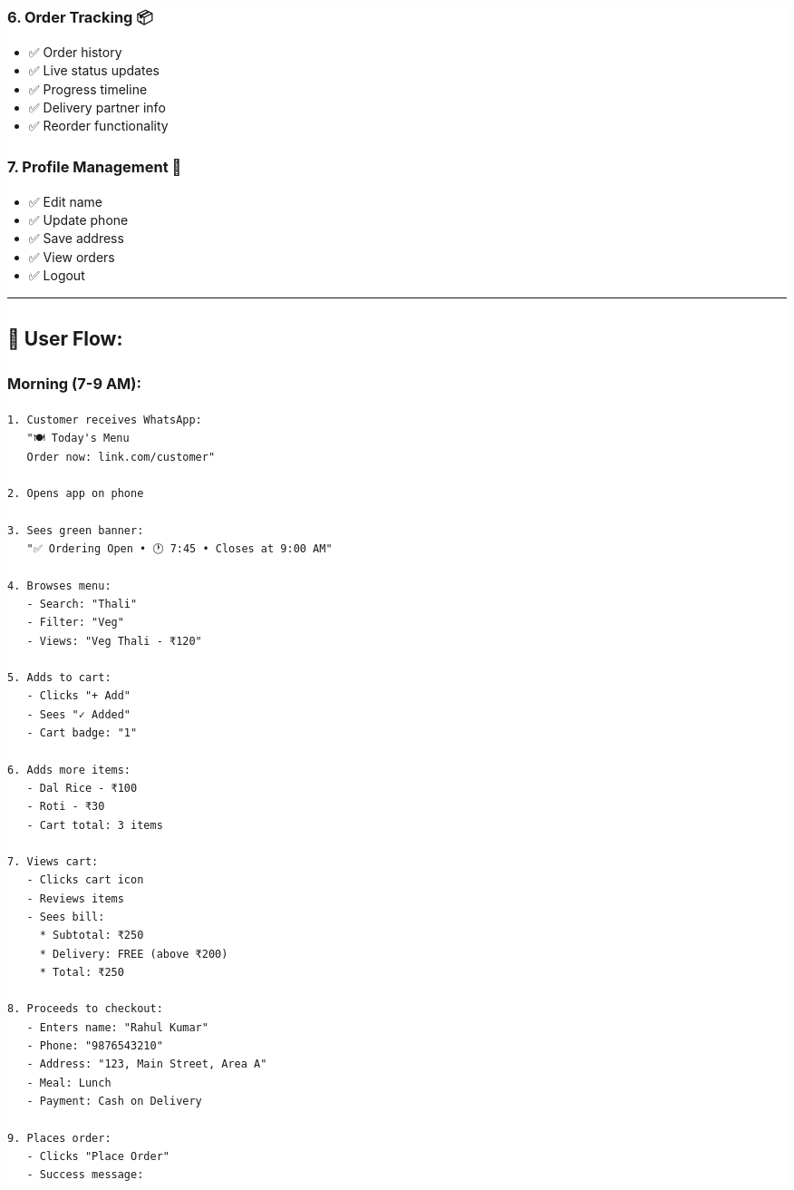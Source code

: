 ### **6. Order Tracking** 📦
- ✅ Order history
- ✅ Live status updates
- ✅ Progress timeline
- ✅ Delivery partner info
- ✅ Reorder functionality

### **7. Profile Management** 👤
- ✅ Edit name
- ✅ Update phone
- ✅ Save address
- ✅ View orders
- ✅ Logout

---

## 🚀 **User Flow:**

### **Morning (7-9 AM):**

```
1. Customer receives WhatsApp:
   "🍽️ Today's Menu
   Order now: link.com/customer"

2. Opens app on phone

3. Sees green banner:
   "✅ Ordering Open • 🕐 7:45 • Closes at 9:00 AM"

4. Browses menu:
   - Search: "Thali"
   - Filter: "Veg"
   - Views: "Veg Thali - ₹120"

5. Adds to cart:
   - Clicks "+ Add"
   - Sees "✓ Added"
   - Cart badge: "1"

6. Adds more items:
   - Dal Rice - ₹100
   - Roti - ₹30
   - Cart total: 3 items

7. Views cart:
   - Clicks cart icon
   - Reviews items
   - Sees bill:
     * Subtotal: ₹250
     * Delivery: FREE (above ₹200)
     * Total: ₹250

8. Proceeds to checkout:
   - Enters name: "Rahul Kumar"
   - Phone: "9876543210"
   - Address: "123, Main Street, Area A"
   - Meal: Lunch
   - Payment: Cash on Delivery

9. Places order:
   - Clicks "Place Order"
   - Success message:
```